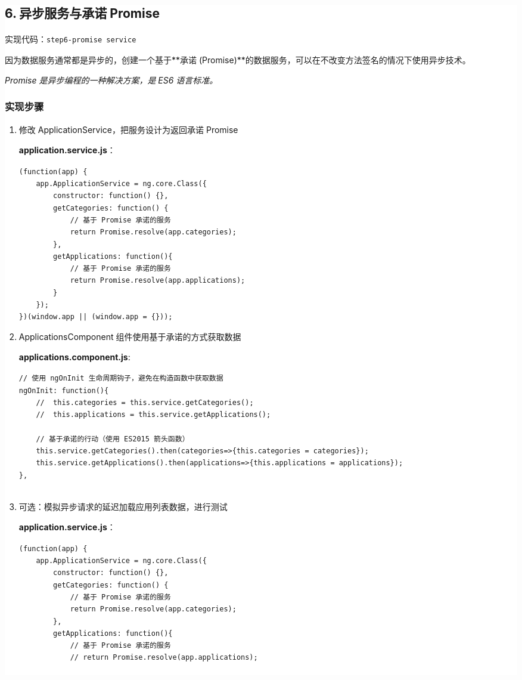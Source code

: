 
## 6. 异步服务与承诺 Promise

实现代码：`step6-promise service`

因为数据服务通常都是异步的，创建一个基于**承诺 (Promise)**的数据服务，可以在不改变方法签名的情况下使用异步技术。

*Promise 是异步编程的一种解决方案，是 ES6 语言标准。*


### 实现步骤

1. 修改 ApplicationService，把服务设计为返回承诺 Promise

	**application.service.js**：
	
	```JS
	(function(app) {
		app.ApplicationService = ng.core.Class({
			constructor: function() {},
			getCategories: function() {
				// 基于 Promise 承诺的服务
				return Promise.resolve(app.categories);
			},
			getApplications: function(){
				// 基于 Promise 承诺的服务
				return Promise.resolve(app.applications);
			}
		});
	})(window.app || (window.app = {}));
	```
	
2. ApplicationsComponent 组件使用基于承诺的方式获取数据

	**applications.component.js**:
	
	```JS
	// 使用 ngOnInit 生命周期钩子，避免在构造函数中获取数据
	ngOnInit: function(){
		//	this.categories = this.service.getCategories();
		//	this.applications = this.service.getApplications();
		
		// 基于承诺的行动（使用 ES2015 箭头函数）
		this.service.getCategories().then(categories=>{this.categories = categories});
		this.service.getApplications().then(applications=>{this.applications = applications});
	},
			
	```

3. 可选：模拟异步请求的延迟加载应用列表数据，进行测试

	**application.service.js**：
	
	```JS
	(function(app) {
		app.ApplicationService = ng.core.Class({
			constructor: function() {},
			getCategories: function() {
				// 基于 Promise 承诺的服务
				return Promise.resolve(app.categories);
			},
			getApplications: function(){
				// 基于 Promise 承诺的服务
				// return Promise.resolve(app.applications);
				